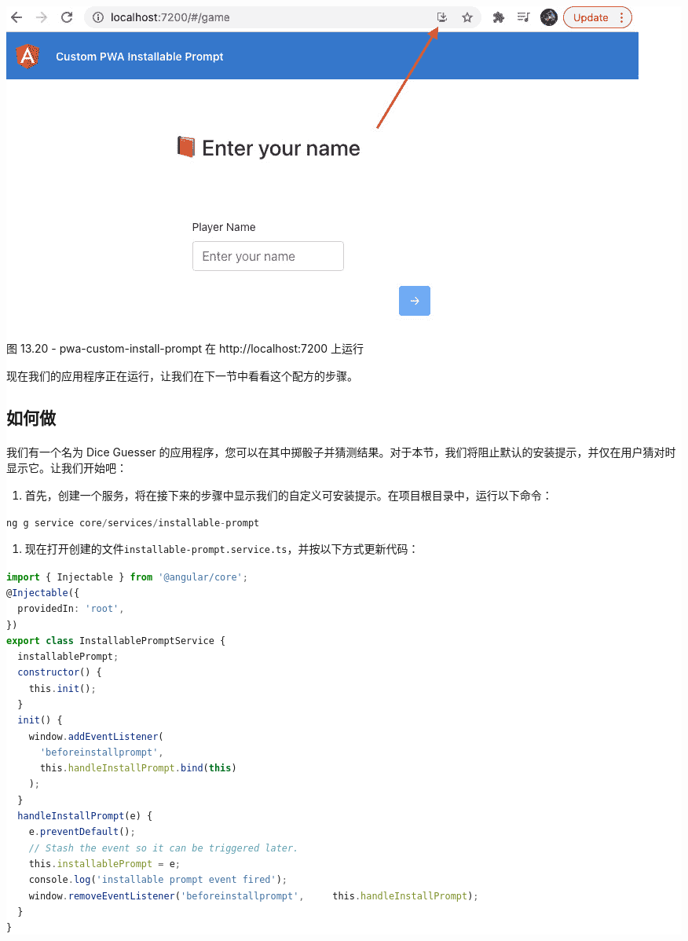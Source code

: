 ![图 13.20 - pwa-custom-install-prompt 在 http://localhost:7200 上运行](img/Figure_13.20_B15150.jpg)

图 13.20 - pwa-custom-install-prompt 在 http://localhost:7200 上运行

现在我们的应用程序正在运行，让我们在下一节中看看这个配方的步骤。

## 如何做

我们有一个名为 Dice Guesser 的应用程序，您可以在其中掷骰子并猜测结果。对于本节，我们将阻止默认的安装提示，并仅在用户猜对时显示它。让我们开始吧：

1.  首先，创建一个服务，将在接下来的步骤中显示我们的自定义可安装提示。在项目根目录中，运行以下命令：

```ts
ng g service core/services/installable-prompt
```

1.  现在打开创建的文件`installable-prompt.service.ts`，并按以下方式更新代码：

```ts
import { Injectable } from '@angular/core';
@Injectable({
  providedIn: 'root',
})
export class InstallablePromptService {
  installablePrompt;
  constructor() {
    this.init();
  }
  init() {
    window.addEventListener(
      'beforeinstallprompt',
      this.handleInstallPrompt.bind(this)
    );
  }
  handleInstallPrompt(e) {
    e.preventDefault();
    // Stash the event so it can be triggered later.
    this.installablePrompt = e;
    console.log('installable prompt event fired');
    window.removeEventListener('beforeinstallprompt',     this.handleInstallPrompt);
  }
}
```
